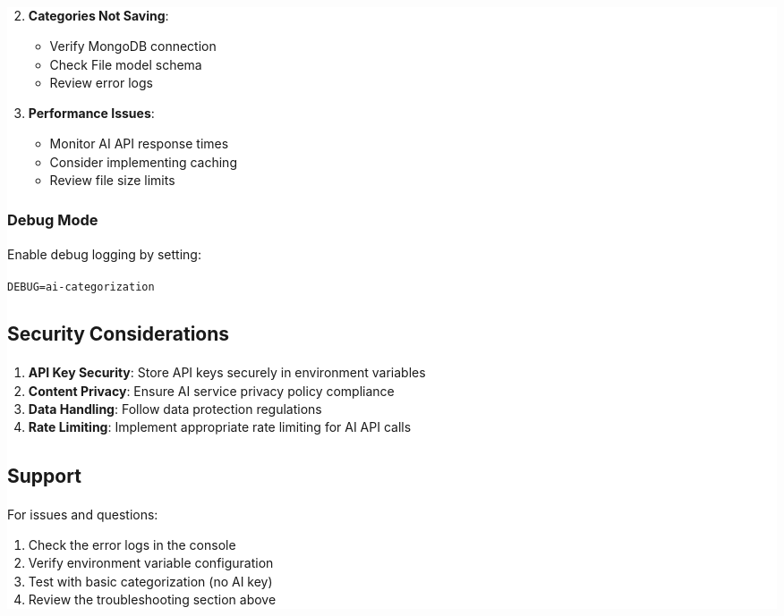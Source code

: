 2. **Categories Not Saving**:
   - Verify MongoDB connection
   - Check File model schema
   - Review error logs

3. **Performance Issues**:
   - Monitor AI API response times
   - Consider implementing caching
   - Review file size limits

### Debug Mode

Enable debug logging by setting:
```env
DEBUG=ai-categorization
```

## Security Considerations

1. **API Key Security**: Store API keys securely in environment variables
2. **Content Privacy**: Ensure AI service privacy policy compliance
3. **Data Handling**: Follow data protection regulations
4. **Rate Limiting**: Implement appropriate rate limiting for AI API calls

## Support

For issues and questions:
1. Check the error logs in the console
2. Verify environment variable configuration
3. Test with basic categorization (no AI key)
4. Review the troubleshooting section above
